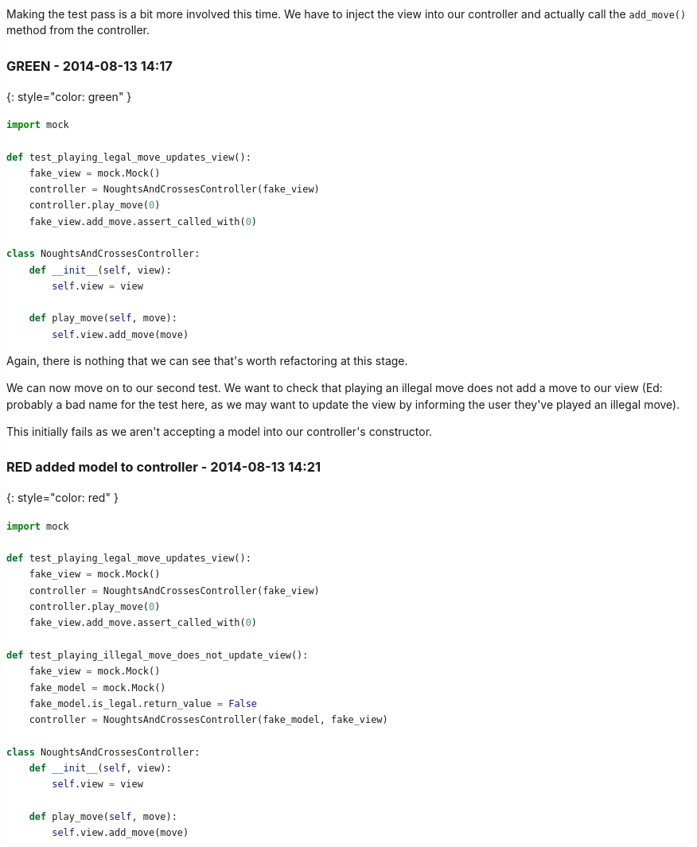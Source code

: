 Making the test pass is a bit more involved this time. We have to inject the view into our controller and actually call the `add_move()` method from the controller.

### GREEN - 2014-08-13 14:17
{: style="color: green" }

```python
import mock

def test_playing_legal_move_updates_view():
    fake_view = mock.Mock()
    controller = NoughtsAndCrossesController(fake_view)
    controller.play_move(0)
    fake_view.add_move.assert_called_with(0)

class NoughtsAndCrossesController:
    def __init__(self, view):
        self.view = view

    def play_move(self, move):
        self.view.add_move(move)
```

Again, there is nothing that we can see that's worth refactoring at this stage.

We can now move on to our second test. We want to check that playing an illegal move does not add a move to our view (Ed: probably a bad name for the test here, as we may want to update the view by informing the user they've played an illegal move).

This initially fails as we aren't accepting a model into our controller's constructor.

### RED added model to controller - 2014-08-13 14:21
{: style="color: red" }

```python
import mock

def test_playing_legal_move_updates_view():
    fake_view = mock.Mock()
    controller = NoughtsAndCrossesController(fake_view)
    controller.play_move(0)
    fake_view.add_move.assert_called_with(0)

def test_playing_illegal_move_does_not_update_view():
    fake_view = mock.Mock()
    fake_model = mock.Mock()
    fake_model.is_legal.return_value = False
    controller = NoughtsAndCrossesController(fake_model, fake_view)

class NoughtsAndCrossesController:
    def __init__(self, view):
        self.view = view

    def play_move(self, move):
        self.view.add_move(move)
```
